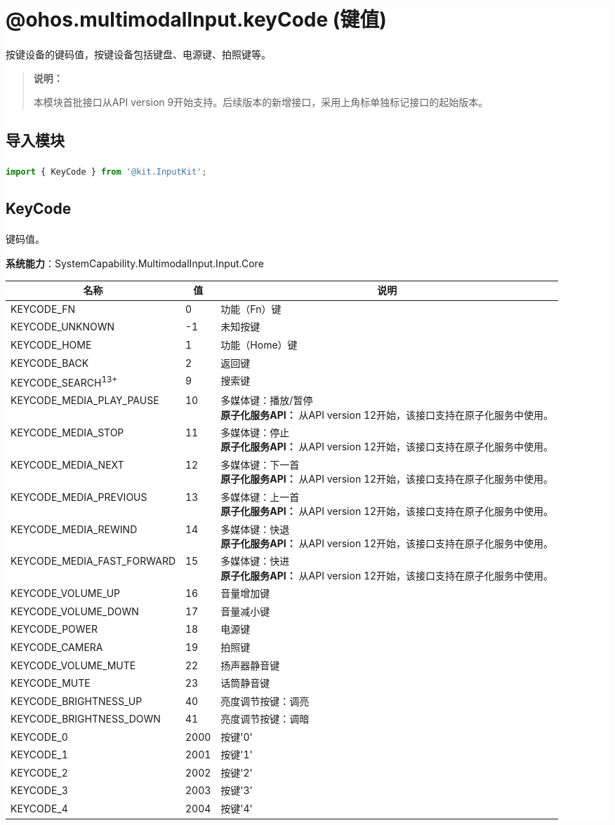 # @ohos.multimodalInput.keyCode (键值)

按键设备的键码值，按键设备包括键盘、电源键、拍照键等。

> **说明：**
> 
> 本模块首批接口从API version 9开始支持。后续版本的新增接口，采用上角标单独标记接口的起始版本。

## 导入模块

```js
import { KeyCode } from '@kit.InputKit';
```

## KeyCode

键码值。

**系统能力**：SystemCapability.MultimodalInput.Input.Core

| 名称                               | 值   |  说明        |
| -------------------------------- | ------ | --------------------------- |
| KEYCODE_FN                       |  0 | 功能（Fn）键                     |
| KEYCODE_UNKNOWN                  |  -1 | 未知按键                        |
| KEYCODE_HOME                     |  1 | 功能（Home）键                  |
| KEYCODE_BACK                     |  2 | 返回键                         |
| KEYCODE_SEARCH<sup>13+</sup> | 9 | 搜索键 |
| KEYCODE_MEDIA_PLAY_PAUSE        |  10 | 多媒体键：播放/暂停<br/>**原子化服务API：** 从API version 12开始，该接口支持在原子化服务中使用。                  |
| KEYCODE_MEDIA_STOP               |  11 | 多媒体键：停止<br/>**原子化服务API：** 从API version 12开始，该接口支持在原子化服务中使用。                     |
| KEYCODE_MEDIA_NEXT               |  12 | 多媒体键：下一首<br/>**原子化服务API：** 从API version 12开始，该接口支持在原子化服务中使用。                    |
| KEYCODE_MEDIA_PREVIOUS           |  13 | 多媒体键：上一首<br/>**原子化服务API：** 从API version 12开始，该接口支持在原子化服务中使用。                    |
| KEYCODE_MEDIA_REWIND            |  14 | 多媒体键：快退<br/>**原子化服务API：** 从API version 12开始，该接口支持在原子化服务中使用。                     |
| KEYCODE_MEDIA_FAST_FORWARD       |  15 | 多媒体键：快进<br/>**原子化服务API：** 从API version 12开始，该接口支持在原子化服务中使用。                     |
| KEYCODE_VOLUME_UP                |  16 | 音量增加键                       |
| KEYCODE_VOLUME_DOWN              |  17 | 音量减小键                       |
| KEYCODE_POWER                    |  18 | 电源键                         |
| KEYCODE_CAMERA                   |  19 | 拍照键                         |
| KEYCODE_VOLUME_MUTE              |  22 | 扬声器静音键                      |
| KEYCODE_MUTE                     |  23 | 话筒静音键                       |
| KEYCODE_BRIGHTNESS_UP            |  40 | 亮度调节按键：调亮                   |
| KEYCODE_BRIGHTNESS_DOWN          |  41 | 亮度调节按键：调暗                   |
| KEYCODE_0                        |  2000 | 按键'0'                       |
| KEYCODE_1                        |  2001 | 按键'1'                       |
| KEYCODE_2                        |  2002 | 按键'2'                       |
| KEYCODE_3                        |  2003 | 按键'3'                       |
| KEYCODE_4                        |  2004 | 按键'4'                       |